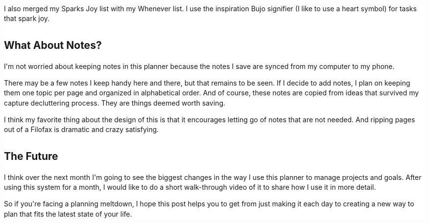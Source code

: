 I also merged my Sparks Joy list with my Whenever list. I use the inspiration Bujo signifier (I like to use a heart symbol) for tasks that spark joy.

## What About Notes?

I'm not worried about keeping notes in this planner because the notes I save are synced from my computer to my phone.

There may be a few notes I keep handy here and there, but that remains to be seen. If I decide to add notes, I plan on keeping them one topic per page and organized in alphabetical order. And of course, these notes are copied from ideas that survived my capture decluttering process. They are things deemed worth saving.

I think my favorite thing about the design of this is that it encourages letting go of notes that are not needed. And ripping pages out of a Filofax is dramatic and crazy satisfying.

## The Future

I think over the next month I'm going to see the biggest changes in the way I use this planner to manage projects and goals. After using this system for a month, I would like to do a short walk-through video of it to share how I use it in more detail.

So if you're facing a planning meltdown, I hope this post helps you to get from just making it each day to creating a new way to plan that fits the latest state of your life.